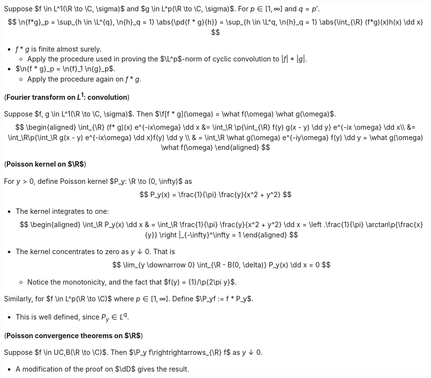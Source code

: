 Suppose $f \in L^1(\R \to \C, \sigma)$ and $g \in L^p(\R \to \C, \sigma)$. For $p \in [1, \infty]$ and $q = p'$.
$$
\n{f*g}_p = \sup_{h \in \L^{q}, \n{h}_q = 1} \abs{\pd{f * g}{h}} = \sup_{h \in \L^q, \n{h}_q = 1} \abs{\int_{\R} (f*g)(x)h(x) \dd x}
$$

- $f * g$ is finite almost surely.
  - Apply the procedure used in proving the $\L^p$-norm of cyclic convolution to $|f| * |g|$.
- $\n{f * g}_p = \n{f}_1 \n{g}_p$.
  - Apply the procedure again on $f * g$.

(**Fourier transform on $L^1$: convolution**)

Suppose $f, g \in L^1(\R \to \C, \sigma)$. Then $\f[f * g](\omega) = \what f(\omega) \what g(\omega)$.
$$
\begin{aligned}
\int_{\R} (f* g)(x) e^{-ix\omega} \dd x &= \int_\R \p{\int_{\R} f(y) g(x - y) \dd y} e^{-ix \omega} \dd x\\
&= \int_\R\p{\int_\R g(x - y) e^{-ix\omega} \dd x}f(y) \dd y \\
& = \int_\R \what g(\omega) e^{-iy\omega} f(y) \dd y = \what g(\omega) \what f(\omega)
\end{aligned}
$$

(**Poisson kernel on $\R$**)

For $y > 0$, define Poisson kernel $P_y: \R \to (0, \infty)$ as
$$
P_y(x) = \frac{1}{\pi} \frac{y}{x^2 + y^2}
$$

- The kernel integrates to one:
  $$
  \begin{aligned}
  \int_\R P_y(x) \dd x & = \int_\R \frac{1}{\pi} \frac{y}{x^2 + y^2} \dd x = \left .\frac{1}{\pi} \arctan\p{\frac{x}{y}} \right |_{-\infty}^\infty = 1
  \end{aligned}
  $$

- The kernel concentrates to zero as $y \downarrow 0$. That is
  $$
  \lim_{y \downarrow 0} \int_{\R - B(0, \delta)} P_y(x) \dd x = 0
  $$

  - Notice the monotonicity, and the fact that $f(y) = {1}/\p{2\pi y}$.

Similarly, for $f \in L^p(\R \to \C)$ where $p \in [1, \infty]$. Define $\P_yf := f * P_y$.

- This is well defined, since $P_y \in L^q$.

(**Poisson convergence theorems on $\R$**)

Suppose $f \in UC,B(\R \to \C)$. Then $\P_y f\rightrightarrows_{\R} f$ as $y \downarrow 0$.

- A modification of the proof on $\dD$ gives the result.

